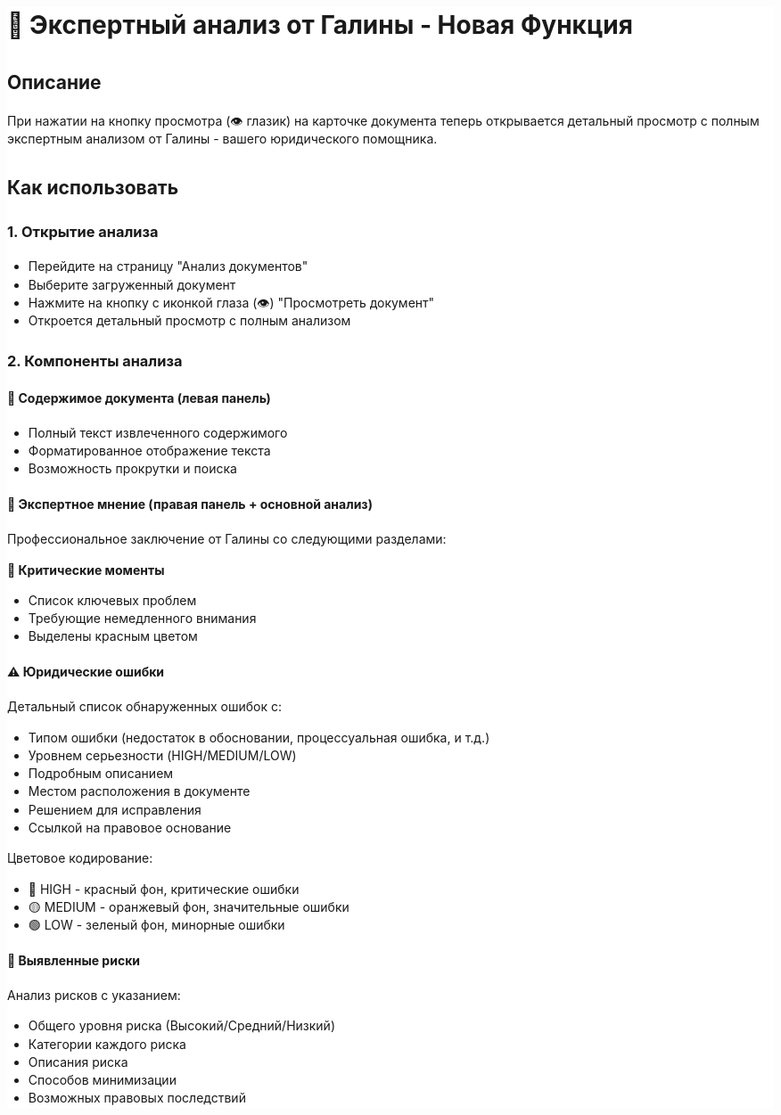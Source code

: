 # 🤖 Экспертный анализ от Галины - Новая Функция

## Описание
При нажатии на кнопку просмотра (👁️ глазик) на карточке документа теперь открывается детальный просмотр с полным экспертным анализом от Галины - вашего юридического помощника.

## Как использовать

### 1. Открытие анализа
- Перейдите на страницу "Анализ документов"
- Выберите загруженный документ
- Нажмите на кнопку с иконкой глаза (👁️) "Просмотреть документ"
- Откроется детальный просмотр с полным анализом

### 2. Компоненты анализа

#### 📄 Содержимое документа (левая панель)
- Полный текст извлеченного содержимого
- Форматированное отображение текста
- Возможность прокрутки и поиска

#### 💼 Экспертное мнение (правая панель + основной анализ)
Профессиональное заключение от Галины со следующими разделами:

**🔴 Критические моменты**
- Список ключевых проблем
- Требующие немедленного внимания
- Выделены красным цветом

#### ⚠️ Юридические ошибки
Детальный список обнаруженных ошибок с:
- Типом ошибки (недостаток в обосновании, процессуальная ошибка, и т.д.)
- Уровнем серьезности (HIGH/MEDIUM/LOW)
- Подробным описанием
- Местом расположения в документе
- Решением для исправления
- Ссылкой на правовое основание

Цветовое кодирование:
- 🔴 HIGH - красный фон, критические ошибки
- 🟡 MEDIUM - оранжевый фон, значительные ошибки
- 🟢 LOW - зеленый фон, минорные ошибки

#### 🚨 Выявленные риски
Анализ рисков с указанием:
- Общего уровня риска (Высокий/Средний/Низкий)
- Категории каждого риска
- Описания риска
- Способов минимизации
- Возможных правовых последствий
